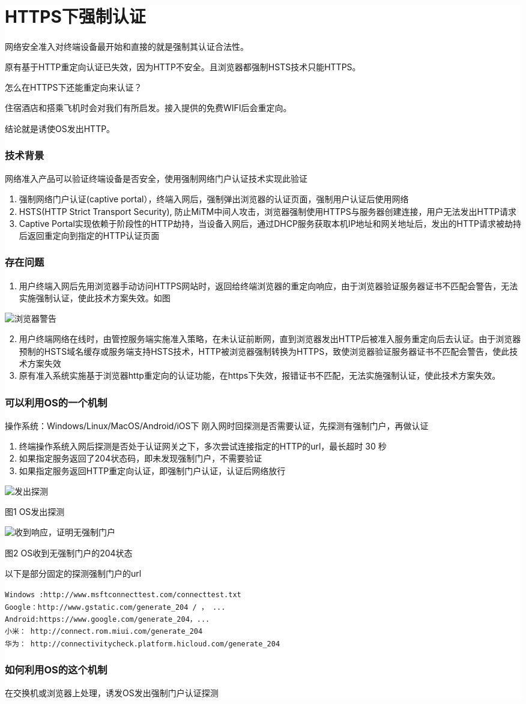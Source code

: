 # HTTPS下强制认证

网络安全准入对终端设备最开始和直接的就是强制其认证合法性。

原有基于HTTP重定向认证已失效，因为HTTP不安全。且浏览器都强制HSTS技术只能HTTPS。

怎么在HTTPS下还能重定向来认证？

住宿酒店和搭乘飞机时会对我们有所启发。接入提供的免费WIFI后会重定向。

结论就是诱使OS发出HTTP。


### 技术背景
网络准入产品可以验证终端设备是否安全，使用强制网络门户认证技术实现此验证
1. 强制网络门户认证(captive portal），终端入网后，强制弹出浏览器的认证页面，强制用户认证后使用网络
2. HSTS(HTTP Strict Transport Security), 防止MiTM中间人攻击，浏览器强制使用HTTPS与服务器创建连接，用户无法发出HTTP请求
3. Captive Portal实现依赖于阶段性的HTTP劫持，当设备入网后，通过DHCP服务获取本机IP地址和网关地址后，发出的HTTP请求被劫持后返回重定向到指定的HTTP认证页面

### 存在问题
1. 用户终端入网后先用浏览器手动访问HTTPS网站时，返回给终端浏览器的重定向响应，由于浏览器验证服务器证书不匹配会警告，无法实施强制认证，使此技术方案失效。如图

 ![浏览器警告](https://jimluo.github.io/images/https-redirect/1warning.png)

2. 用户终端网络在线时，由管控服务端实施准入策略，在未认证前断网，直到浏览器发出HTTP后被准入服务重定向后去认证。由于浏览器预制的HSTS域名缓存或服务端支持HSTS技术，HTTP被浏览器强制转换为HTTPS，致使浏览器验证服务器证书不匹配会警告，使此技术方案失效
3. 原有准入系统实施基于浏览器http重定向的认证功能，在https下失效，报错证书不匹配，无法实施强制认证，使此技术方案失效。

### 可以利用OS的一个机制
操作系统：Windows/Linux/MacOS/Android/iOS下
刚入网时回探测是否需要认证，先探测有强制门户，再做认证
1. 终端操作系统入网后探测是否处于认证网关之下，多次尝试连接指定的HTTP的url，最长超时 30 秒
2. 如果指定服务返回了204状态码，即未发现强制门户，不需要验证
3. 如果指定服务返回HTTP重定向认证，即强制门户认证，认证后网络放行

![发出探测](https://jimluo.github.io/images/https-redirect/2captive-portal.png)

图1 OS发出探测

![收到响应，证明无强制门户](https://jimluo.github.io/images/https-redirect/3captive-portal-204.png)

图2 OS收到无强制门户的204状态

以下是部分固定的探测强制门户的url
```
Windows :http://www.msftconnecttest.com/connecttest.txt
Google：http://www.gstatic.com/generate_204 / ， ...
Android:https://www.google.com/generate_204，...    
小米： http://connect.rom.miui.com/generate_204
华为： http://connectivitycheck.platform.hicloud.com/generate_204
```

### 如何利用OS的这个机制
在交换机或浏览器上处理，诱发OS发出强制门户认证探测
